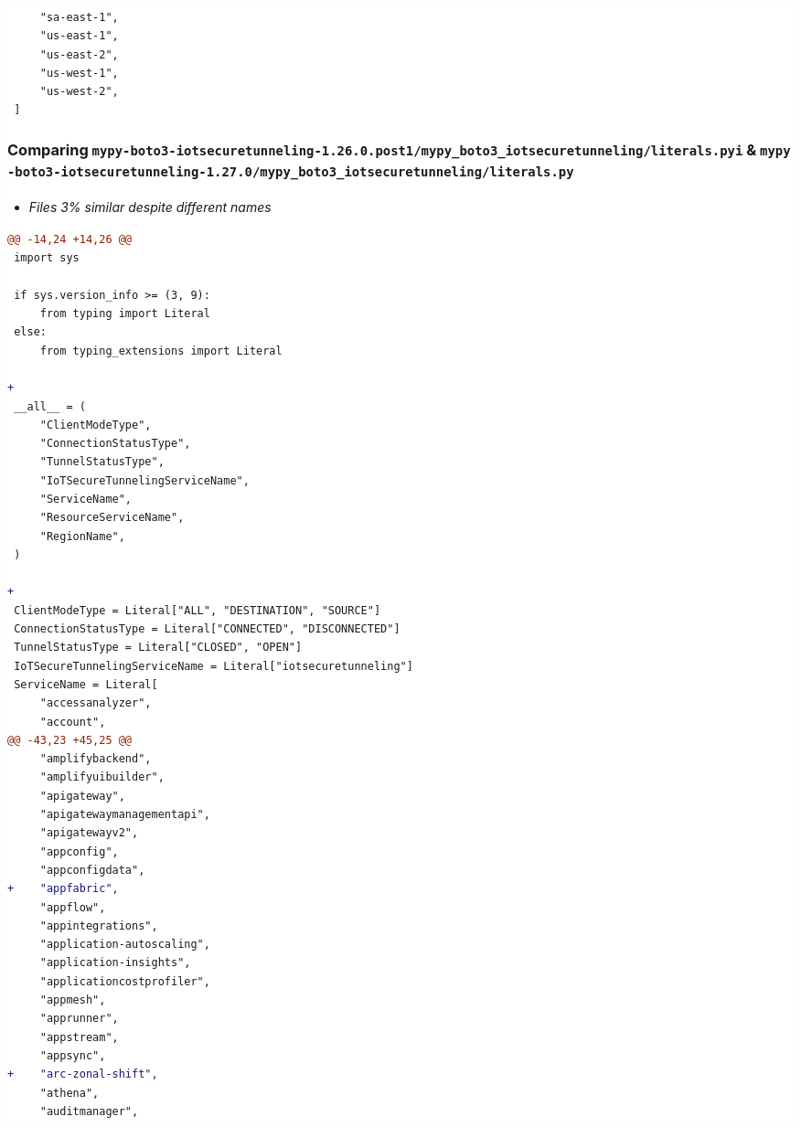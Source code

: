 ```diff
     "sa-east-1",
     "us-east-1",
     "us-east-2",
     "us-west-1",
     "us-west-2",
 ]
```

### Comparing `mypy-boto3-iotsecuretunneling-1.26.0.post1/mypy_boto3_iotsecuretunneling/literals.pyi` & `mypy-boto3-iotsecuretunneling-1.27.0/mypy_boto3_iotsecuretunneling/literals.py`

 * *Files 3% similar despite different names*

```diff
@@ -14,24 +14,26 @@
 import sys
 
 if sys.version_info >= (3, 9):
     from typing import Literal
 else:
     from typing_extensions import Literal
 
+
 __all__ = (
     "ClientModeType",
     "ConnectionStatusType",
     "TunnelStatusType",
     "IoTSecureTunnelingServiceName",
     "ServiceName",
     "ResourceServiceName",
     "RegionName",
 )
 
+
 ClientModeType = Literal["ALL", "DESTINATION", "SOURCE"]
 ConnectionStatusType = Literal["CONNECTED", "DISCONNECTED"]
 TunnelStatusType = Literal["CLOSED", "OPEN"]
 IoTSecureTunnelingServiceName = Literal["iotsecuretunneling"]
 ServiceName = Literal[
     "accessanalyzer",
     "account",
@@ -43,23 +45,25 @@
     "amplifybackend",
     "amplifyuibuilder",
     "apigateway",
     "apigatewaymanagementapi",
     "apigatewayv2",
     "appconfig",
     "appconfigdata",
+    "appfabric",
     "appflow",
     "appintegrations",
     "application-autoscaling",
     "application-insights",
     "applicationcostprofiler",
     "appmesh",
     "apprunner",
     "appstream",
     "appsync",
+    "arc-zonal-shift",
     "athena",
     "auditmanager",
```